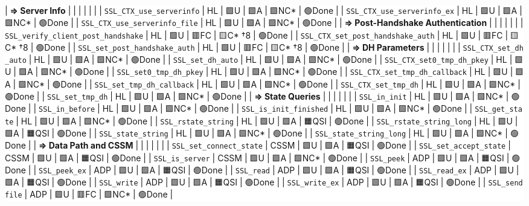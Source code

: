 | **⇒ Server Info**                            |         |       |       |            |              |
| `SSL_CTX_use_serverinfo`                     | HL      | 🟩U   | 🟩A   | 🟩NC\*     | 🟢Done       |
| `SSL_CTX_use_serverinfo_ex`                  | HL      | 🟩U   | 🟩A   | 🟩NC\*     | 🟢Done       |
| `SSL_CTX_use_serverinfo_file`                | HL      | 🟩U   | 🟩A   | 🟩NC\*     | 🟢Done       |
| **⇒ Post-Handshake Authentication**          |         |       |       |            |              |
| `SSL_verify_client_post_handshake`           | HL      | 🟩U   | 🟥FC  | 🟨C* †8    | 🟢Done       |
| `SSL_CTX_set_post_handshake_auth`            | HL      | 🟩U   | 🟥FC  | 🟨C* †8    | 🟢Done       |
| `SSL_set_post_handshake_auth`                | HL      | 🟩U   | 🟥FC  | 🟨C* †8    | 🟢Done       |
| **⇒ DH Parameters**                          |         |       |       |            |              |
| `SSL_CTX_set_dh_auto`                        | HL      | 🟩U   | 🟩A   | 🟩NC\*     | 🟢Done       |
| `SSL_set_dh_auto`                            | HL      | 🟩U   | 🟩A   | 🟩NC\*     | 🟢Done       |
| `SSL_CTX_set0_tmp_dh_pkey`                   | HL      | 🟩U   | 🟩A   | 🟩NC\*     | 🟢Done       |
| `SSL_set0_tmp_dh_pkey`                       | HL      | 🟩U   | 🟩A   | 🟩NC\*     | 🟢Done       |
| `SSL_CTX_set_tmp_dh_callback`                | HL      | 🟩U   | 🟩A   | 🟩NC\*     | 🟢Done       |
| `SSL_set_tmp_dh_callback`                    | HL      | 🟩U   | 🟩A   | 🟩NC\*     | 🟢Done       |
| `SSL_CTX_set_tmp_dh`                         | HL      | 🟩U   | 🟩A   | 🟩NC\*     | 🟢Done       |
| `SSL_set_tmp_dh`                             | HL      | 🟩U   | 🟩A   | 🟩NC\*     | 🟢Done       |
| **⇒ State Queries**                          |         |       |       |            |              |
| `SSL_in_init`                                | HL      | 🟩U   | 🟩A   | 🟩NC\*     | 🟢Done       |
| `SSL_in_before`                              | HL      | 🟩U   | 🟩A   | 🟩NC\*     | 🟢Done       |
| `SSL_is_init_finished`                       | HL      | 🟩U   | 🟩A   | 🟩NC\*     | 🟢Done       |
| `SSL_get_state`                              | HL      | 🟩U   | 🟩A   | 🟩NC\*     | 🟢Done       |
| `SSL_rstate_string`                          | HL      | 🟩U   | 🟩A   | 🟧QSI      | 🟢Done       |
| `SSL_rstate_string_long`                     | HL      | 🟩U   | 🟩A   | 🟧QSI      | 🟢Done       |
| `SSL_state_string`                           | HL      | 🟩U   | 🟩A   | 🟩NC\*     | 🟢Done       |
| `SSL_state_string_long`                      | HL      | 🟩U   | 🟩A   | 🟩NC\*     | 🟢Done       |
| **⇒ Data Path and CSSM**                     |         |       |       |            |              |
| `SSL_set_connect_state`                      | CSSM    | 🟩U   | 🟩A   | 🟧QSI      | 🟢Done       |
| `SSL_set_accept_state`                       | CSSM    | 🟩U   | 🟩A   | 🟧QSI      | 🟢Done       |
| `SSL_is_server`                              | CSSM    | 🟩U   | 🟩A   | 🟩NC\*     | 🟢Done       |
| `SSL_peek`                                   | ADP     | 🟩U   | 🟩A   | 🟧QSI      | 🟢Done       |
| `SSL_peek_ex`                                | ADP     | 🟩U   | 🟩A   | 🟧QSI      | 🟢Done       |
| `SSL_read`                                   | ADP     | 🟩U   | 🟩A   | 🟧QSI      | 🟢Done       |
| `SSL_read_ex`                                | ADP     | 🟩U   | 🟩A   | 🟧QSI      | 🟢Done       |
| `SSL_write`                                  | ADP     | 🟩U   | 🟩A   | 🟧QSI      | 🟢Done       |
| `SSL_write_ex`                               | ADP     | 🟩U   | 🟩A   | 🟧QSI      | 🟢Done       |
| `SSL_sendfile`                               | ADP     | 🟩U   | 🟥FC  | 🟩NC\*     | 🟢Done       |